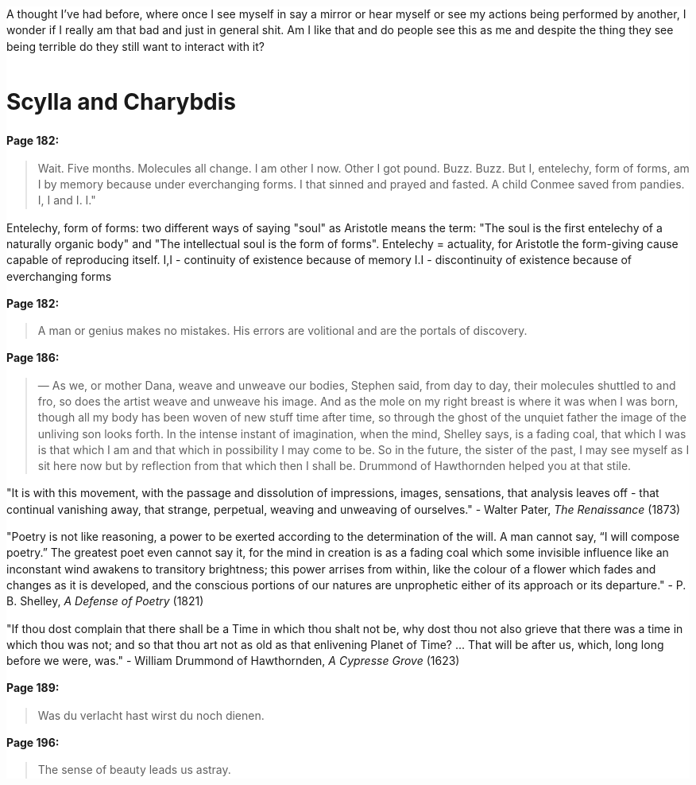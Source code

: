 A thought I’ve had before, where once I see myself in say a mirror or hear myself or see my actions being performed by another, I wonder if I really am that bad and just in general shit. Am I like that and do people see this as me and despite the thing they see being terrible do they still want to interact with it?
# Scylla and Charybdis

**Page 182:**
> Wait. Five months. Molecules all change. I am other I now. Other I got pound.
> Buzz. Buzz.
> But I, entelechy, form of forms, am I by memory because under everchanging forms.
> I that sinned and prayed and fasted.
> A child Conmee saved from pandies.
> I, I and I. I."

Entelechy, form of forms: two different ways of saying "soul" as Aristotle means the term: "The soul is the first entelechy of a naturally organic body" and "The intellectual soul is the form of forms". Entelechy = actuality, for Aristotle the form-giving cause capable of reproducing itself.
I,I - continuity of existence because of memory
I.I - discontinuity of existence because of everchanging forms

**Page 182:**
> A man or genius makes no mistakes. His errors are volitional and are the portals of discovery.

**Page 186:**
> — As we, or mother Dana, weave and unweave our bodies, Stephen said, from day to day, their molecules shuttled to and fro, so does the artist weave and unweave his image. And as the mole on my right breast is where it was when I was born, though all my body has been woven of new stuff time after time, so through the ghost of the unquiet father the image of the unliving son looks forth. 
> In the intense instant of imagination, when the mind, Shelley says, is a fading coal, that which I was is that which I am and that which in possibility I may come to be. So in the future, the sister of the past, I may see myself as I sit here now but by reflection from that which then I shall be.
> Drummond of Hawthornden helped you at that stile.

"It is with this movement, with the passage and dissolution of impressions, images, sensations, that analysis leaves off - that continual vanishing away, that strange, perpetual, weaving and unweaving of ourselves." - Walter Pater, *The Renaissance* (1873)

"Poetry is not like reasoning, a power to be exerted according to the determination of the will. A man cannot say, “I will compose poetry.” The greatest poet even cannot say it, for the mind in creation is as a fading coal which some invisible influence like an inconstant wind awakens to transitory brightness; this power arrises from within, like the colour of a flower which fades and changes as it is developed, and the conscious portions of our natures are unprophetic either of its approach or its departure." - P. B. Shelley, *A Defense of Poetry* (1821)

"If thou dost complain that there shall be a Time in which thou shalt not be, why dost thou not also grieve that there was a time in which thou was not; and so that thou art not as old as that enlivening Planet of Time? ... That will be after us, which, long long before we were, was." - William Drummond of Hawthornden, *A Cypresse Grove* (1623)

**Page 189:**
> Was du verlacht hast wirst du noch dienen.

**Page 196:**
> The sense of beauty leads us astray.
